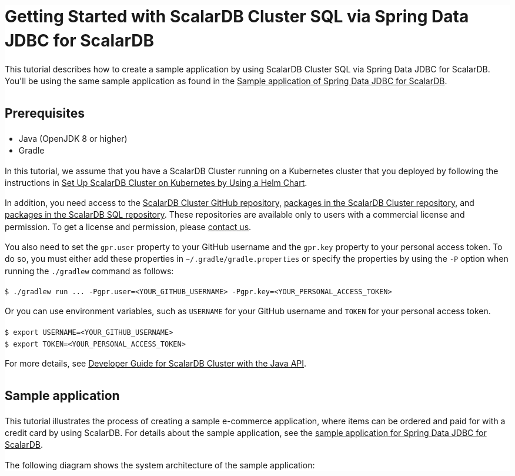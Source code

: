 # Getting Started with ScalarDB Cluster SQL via Spring Data JDBC for ScalarDB

This tutorial describes how to create a sample application by using ScalarDB Cluster SQL via Spring Data JDBC for ScalarDB.
You'll be using the same sample application as found in the [Sample application of Spring Data JDBC for ScalarDB](https://github.com/scalar-labs/scalardb-samples/tree/main/spring-data-sample).

## Prerequisites

- Java (OpenJDK 8 or higher)
- Gradle

In this tutorial, we assume that you have a ScalarDB Cluster running on a Kubernetes cluster that you deployed by following the instructions in [Set Up ScalarDB Cluster on Kubernetes by Using a Helm Chart](setup-scalardb-cluster-on-kubernetes-by-using-helm-chart.mdx).

In addition, you need access to the [ScalarDB Cluster GitHub repository](https://github.com/scalar-labs/scalardb-cluster), [packages in the ScalarDB Cluster repository](https://github.com/orgs/scalar-labs/packages?repo_name=scalardb-cluster), and [packages in the ScalarDB SQL repository](https://github.com/orgs/scalar-labs/packages?repo_name=scalardb-sql).
These repositories are available only to users with a commercial license and permission.
To get a license and permission, please [contact us](https://scalar-labs.com/contact_us/).

You also need to set the `gpr.user` property to your GitHub username and the `gpr.key` property to your personal access token.
To do so, you must either add these properties in `~/.gradle/gradle.properties` or specify the properties by using the `-P` option when running the `./gradlew` command as follows:

```shell
$ ./gradlew run ... -Pgpr.user=<YOUR_GITHUB_USERNAME> -Pgpr.key=<YOUR_PERSONAL_ACCESS_TOKEN>
```

Or you can use environment variables, such as `USERNAME` for your GitHub username and `TOKEN` for your personal access token.

```shell
$ export USERNAME=<YOUR_GITHUB_USERNAME>
$ export TOKEN=<YOUR_PERSONAL_ACCESS_TOKEN>
```

For more details, see [Developer Guide for ScalarDB Cluster with the Java API](developer-guide-for-scalardb-cluster-with-java-api.mdx).

## Sample application

This tutorial illustrates the process of creating a sample e-commerce application, where items can be ordered and paid for with a credit card by using ScalarDB.
For details about the sample application, see the [sample application for Spring Data JDBC for ScalarDB](https://github.com/scalar-labs/scalardb-samples/tree/main/spring-data-sample#sample-application).

The following diagram shows the system architecture of the sample application:
